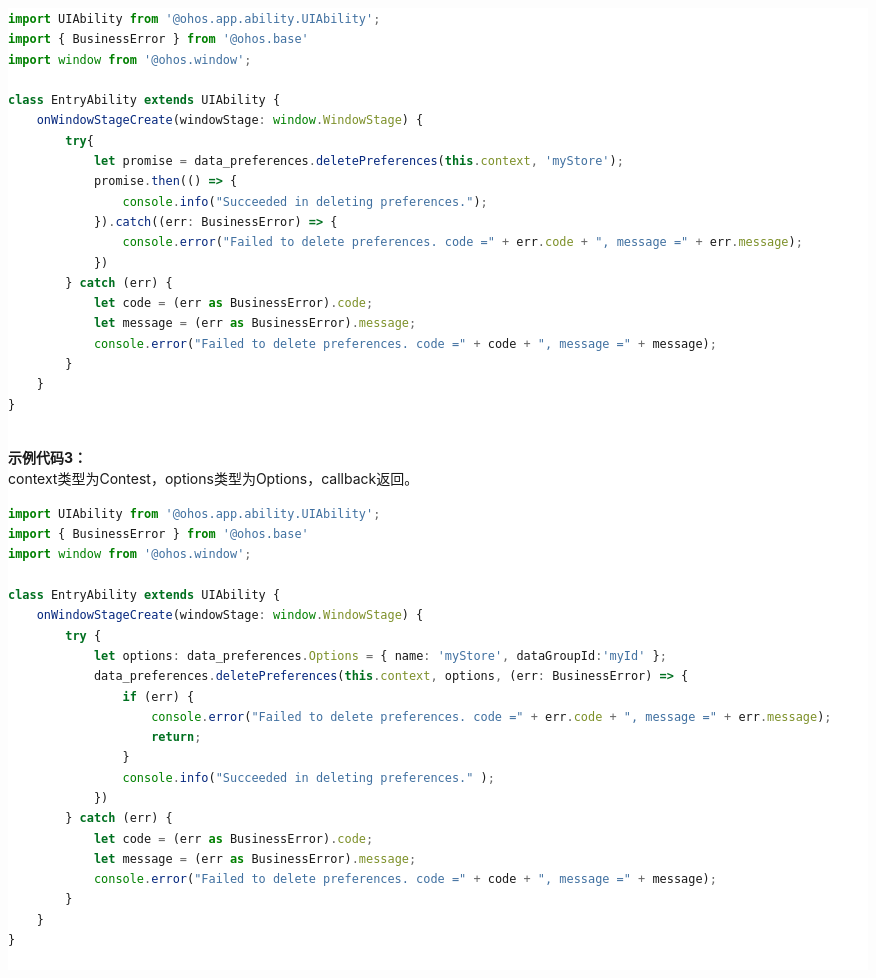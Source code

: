 ```ts    
import UIAbility from '@ohos.app.ability.UIAbility';  
import { BusinessError } from '@ohos.base'  
import window from '@ohos.window';  
  
class EntryAbility extends UIAbility {  
    onWindowStageCreate(windowStage: window.WindowStage) {  
        try{  
            let promise = data_preferences.deletePreferences(this.context, 'myStore');  
            promise.then(() => {  
                console.info("Succeeded in deleting preferences.");  
            }).catch((err: BusinessError) => {  
                console.error("Failed to delete preferences. code =" + err.code + ", message =" + err.message);  
            })  
        } catch (err) {  
            let code = (err as BusinessError).code;  
            let message = (err as BusinessError).message;  
            console.error("Failed to delete preferences. code =" + code + ", message =" + message);  
        }  
    }  
}  
    
```    
  
    
 **示例代码3：**   
context类型为Contest，options类型为Options，callback返回。  
  
```ts    
import UIAbility from '@ohos.app.ability.UIAbility';  
import { BusinessError } from '@ohos.base'  
import window from '@ohos.window';  
  
class EntryAbility extends UIAbility {  
    onWindowStageCreate(windowStage: window.WindowStage) {  
        try {  
            let options: data_preferences.Options = { name: 'myStore', dataGroupId:'myId' };  
            data_preferences.deletePreferences(this.context, options, (err: BusinessError) => {  
                if (err) {  
                    console.error("Failed to delete preferences. code =" + err.code + ", message =" + err.message);  
                    return;  
                }  
                console.info("Succeeded in deleting preferences." );  
            })  
        } catch (err) {  
            let code = (err as BusinessError).code;  
            let message = (err as BusinessError).message;  
            console.error("Failed to delete preferences. code =" + code + ", message =" + message);  
        }  
    }  
}  
    
```    
  